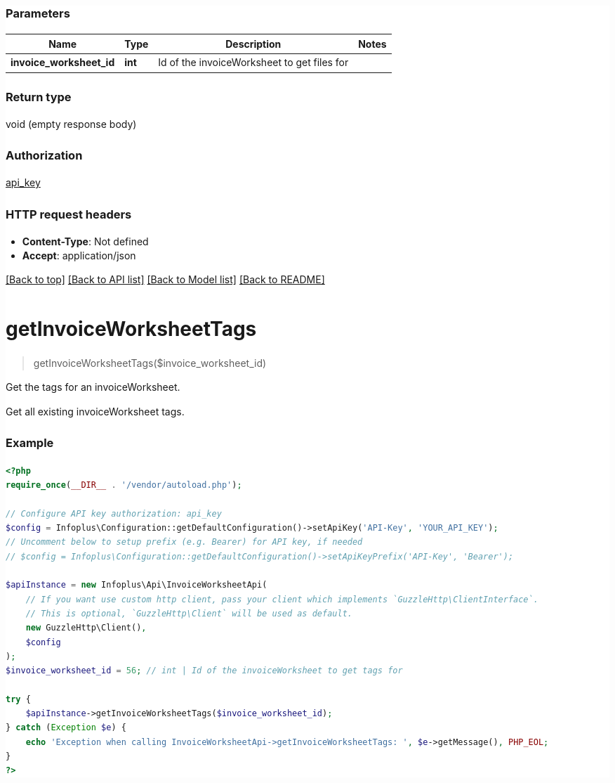 ### Parameters

Name | Type | Description  | Notes
------------- | ------------- | ------------- | -------------
 **invoice_worksheet_id** | **int**| Id of the invoiceWorksheet to get files for |

### Return type

void (empty response body)

### Authorization

[api_key](../../README.md#api_key)

### HTTP request headers

 - **Content-Type**: Not defined
 - **Accept**: application/json

[[Back to top]](#) [[Back to API list]](../../README.md#documentation-for-api-endpoints) [[Back to Model list]](../../README.md#documentation-for-models) [[Back to README]](../../README.md)

# **getInvoiceWorksheetTags**
> getInvoiceWorksheetTags($invoice_worksheet_id)

Get the tags for an invoiceWorksheet.

Get all existing invoiceWorksheet tags.

### Example
```php
<?php
require_once(__DIR__ . '/vendor/autoload.php');

// Configure API key authorization: api_key
$config = Infoplus\Configuration::getDefaultConfiguration()->setApiKey('API-Key', 'YOUR_API_KEY');
// Uncomment below to setup prefix (e.g. Bearer) for API key, if needed
// $config = Infoplus\Configuration::getDefaultConfiguration()->setApiKeyPrefix('API-Key', 'Bearer');

$apiInstance = new Infoplus\Api\InvoiceWorksheetApi(
    // If you want use custom http client, pass your client which implements `GuzzleHttp\ClientInterface`.
    // This is optional, `GuzzleHttp\Client` will be used as default.
    new GuzzleHttp\Client(),
    $config
);
$invoice_worksheet_id = 56; // int | Id of the invoiceWorksheet to get tags for

try {
    $apiInstance->getInvoiceWorksheetTags($invoice_worksheet_id);
} catch (Exception $e) {
    echo 'Exception when calling InvoiceWorksheetApi->getInvoiceWorksheetTags: ', $e->getMessage(), PHP_EOL;
}
?>
```

